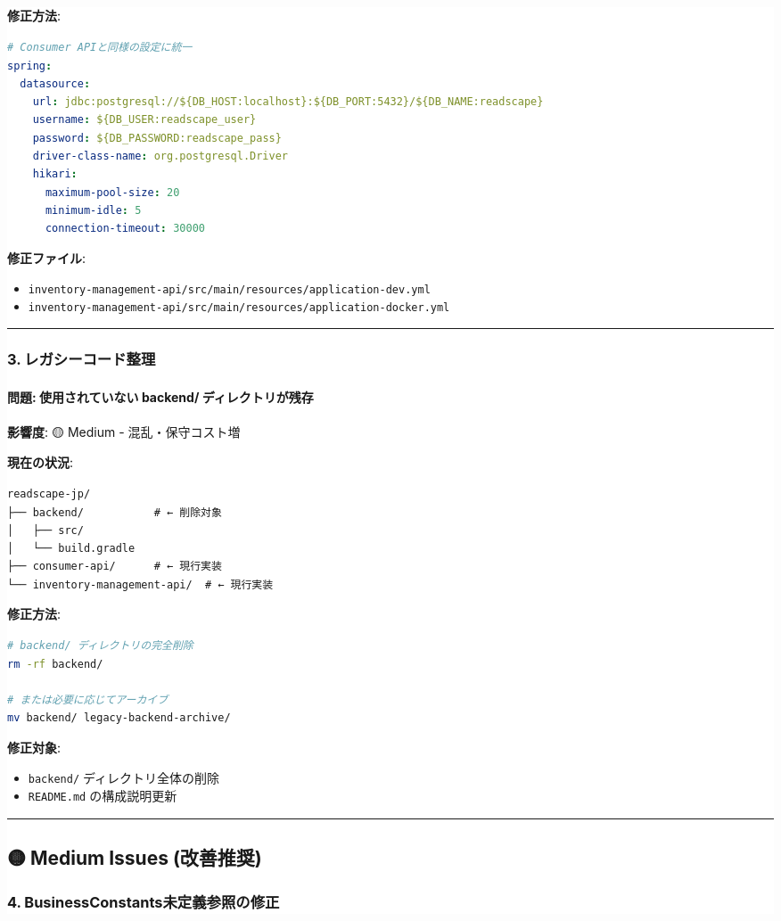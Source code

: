 **修正方法**:
```yaml
# Consumer APIと同様の設定に統一
spring:
  datasource:
    url: jdbc:postgresql://${DB_HOST:localhost}:${DB_PORT:5432}/${DB_NAME:readscape}
    username: ${DB_USER:readscape_user}
    password: ${DB_PASSWORD:readscape_pass}
    driver-class-name: org.postgresql.Driver
    hikari:
      maximum-pool-size: 20
      minimum-idle: 5
      connection-timeout: 30000
```

**修正ファイル**:
- `inventory-management-api/src/main/resources/application-dev.yml`
- `inventory-management-api/src/main/resources/application-docker.yml`

---

### **3. レガシーコード整理**

#### **問題**: 使用されていない backend/ ディレクトリが残存
**影響度**: 🟡 Medium - 混乱・保守コスト増

**現在の状況**:
```
readscape-jp/
├── backend/           # ← 削除対象
│   ├── src/
│   └── build.gradle
├── consumer-api/      # ← 現行実装
└── inventory-management-api/  # ← 現行実装
```

**修正方法**:
```bash
# backend/ ディレクトリの完全削除
rm -rf backend/

# または必要に応じてアーカイブ
mv backend/ legacy-backend-archive/
```

**修正対象**:
- `backend/` ディレクトリ全体の削除
- `README.md` の構成説明更新

---

## 🟡 Medium Issues (改善推奨)

### **4. BusinessConstants未定義参照の修正**

